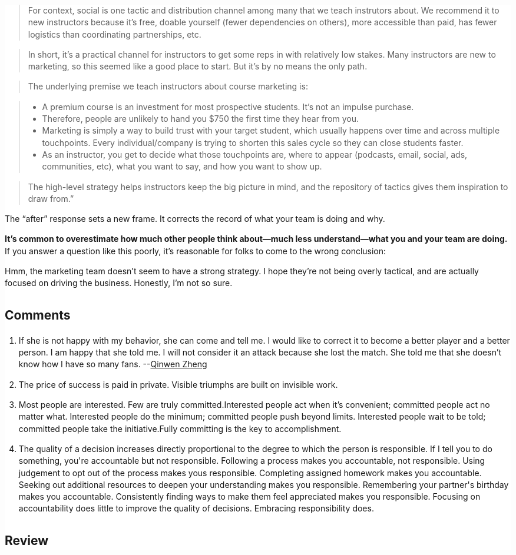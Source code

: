 > For context, social is one tactic and distribution channel among many that we teach instrutors about. We recommend it to new instructors because it’s free, doable yourself (fewer dependencies on others), more accessible than paid, has fewer logistics than coordinating partnerships, etc.

> In short, it’s a practical channel for instructors to get some reps in with relatively low stakes. Many instructors are new to marketing, so this seemed like a good place to start. But it’s by no means the only path.

> The underlying premise we teach instructors about course marketing is:

> - A premium course is an investment for most prospective students. It’s not an impulse purchase.
> - Therefore, people are unlikely to hand you $750 the first time they hear from you.
> - Marketing is simply a way to build trust with your target student, which usually happens over time and across multiple touchpoints. Every individual/company is trying to shorten this sales cycle so they can close students faster.
> - As an instructor, you get to decide what those touchpoints are, where to appear (podcasts, email, social, ads, communities, etc), what you want to say, and how you want to show up.

> The high-level strategy helps instructors keep the big picture in mind, and the repository of tactics gives them inspiration to draw from.”

The “after” response sets a new frame. It corrects the record of what your team is doing and why.

**It’s common to overestimate how much other people think about—much less understand—what you and your team are doing.** If you answer a question like this poorly, it’s reasonable for folks to come to the wrong conclusion:

Hmm, the marketing team doesn’t seem to have a strong strategy. I hope they’re not being overly tactical, and are actually focused on driving the business. Honestly, I’m not so sure.

## Comments

1. If she is not happy with my behavior, she can come and tell me. I would like to correct it to become a better player and a better person. I am happy that she told me. I will not consider it an attack because she lost the match. She told me that she doesn’t know how I have so many fans. --[Qinwen Zheng](https://lobandsmash.com/posts/emma-navarro-drops-brutal-truth-what-she-said-zheng-qinwen-01j44pnetccg)

2. The price of success is paid in private. Visible triumphs are built on invisible work.

3. Most people are interested. Few are truly committed.Interested people act when it’s convenient; committed people act no matter what. Interested people do the minimum; committed people push beyond limits. Interested people wait to be told; committed people take the initiative.Fully committing is the key to accomplishment.

4. The quality of a decision increases directly proportional to the degree to which the person is responsible. If I tell you to do something, you're accountable but not responsible. Following a process makes you accountable, not responsible. Using judgement to opt out of the process makes yous responsible. Completing assigned homework makes you accountable. Seeking out additional resources to deepen your understanding makes you responsible. Remembering your partner's birthday makes you accountable. Consistently finding ways to make them feel appreciated makes you responsible. Focusing on accountability does little to improve the quality of decisions. Embracing responsibility does.

## Review
